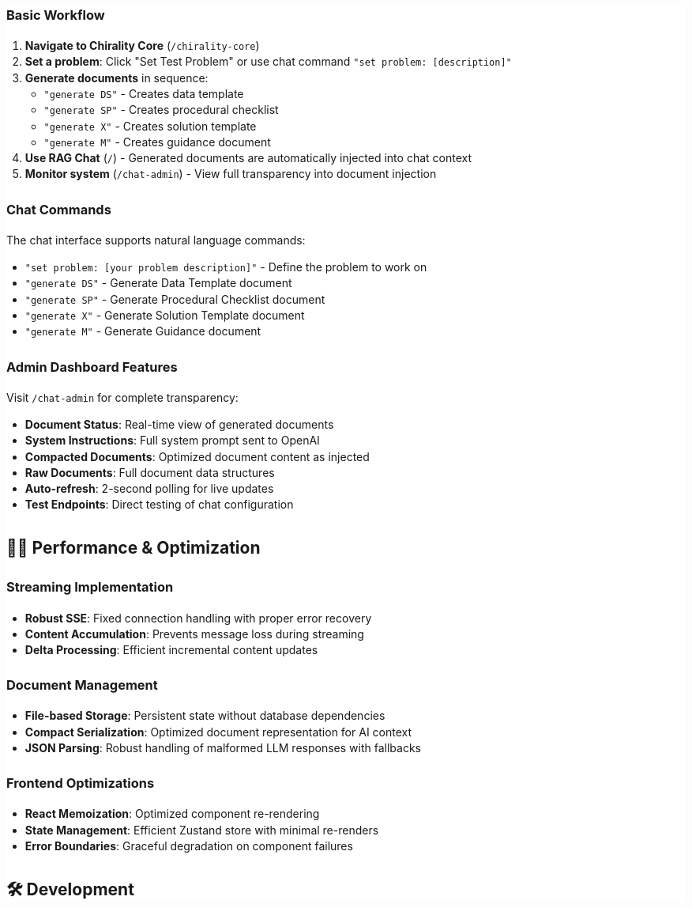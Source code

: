 ### Basic Workflow

1. **Navigate to Chirality Core** (`/chirality-core`)
2. **Set a problem**: Click "Set Test Problem" or use chat command `"set problem: [description]"`
3. **Generate documents** in sequence:
   - `"generate DS"` - Creates data template
   - `"generate SP"` - Creates procedural checklist  
   - `"generate X"` - Creates solution template
   - `"generate M"` - Creates guidance document
4. **Use RAG Chat** (`/`) - Generated documents are automatically injected into chat context
5. **Monitor system** (`/chat-admin`) - View full transparency into document injection

### Chat Commands

The chat interface supports natural language commands:
- `"set problem: [your problem description]"` - Define the problem to work on
- `"generate DS"` - Generate Data Template document
- `"generate SP"` - Generate Procedural Checklist document
- `"generate X"` - Generate Solution Template document
- `"generate M"` - Generate Guidance document

### Admin Dashboard Features

Visit `/chat-admin` for complete transparency:
- **Document Status**: Real-time view of generated documents
- **System Instructions**: Full system prompt sent to OpenAI
- **Compacted Documents**: Optimized document content as injected
- **Raw Documents**: Full document data structures
- **Auto-refresh**: 2-second polling for live updates
- **Test Endpoints**: Direct testing of chat configuration

## 🏃‍♂️ Performance & Optimization

### Streaming Implementation
- **Robust SSE**: Fixed connection handling with proper error recovery
- **Content Accumulation**: Prevents message loss during streaming
- **Delta Processing**: Efficient incremental content updates

### Document Management
- **File-based Storage**: Persistent state without database dependencies
- **Compact Serialization**: Optimized document representation for AI context
- **JSON Parsing**: Robust handling of malformed LLM responses with fallbacks

### Frontend Optimizations
- **React Memoization**: Optimized component re-rendering
- **State Management**: Efficient Zustand store with minimal re-renders
- **Error Boundaries**: Graceful degradation on component failures

## 🛠️ Development
